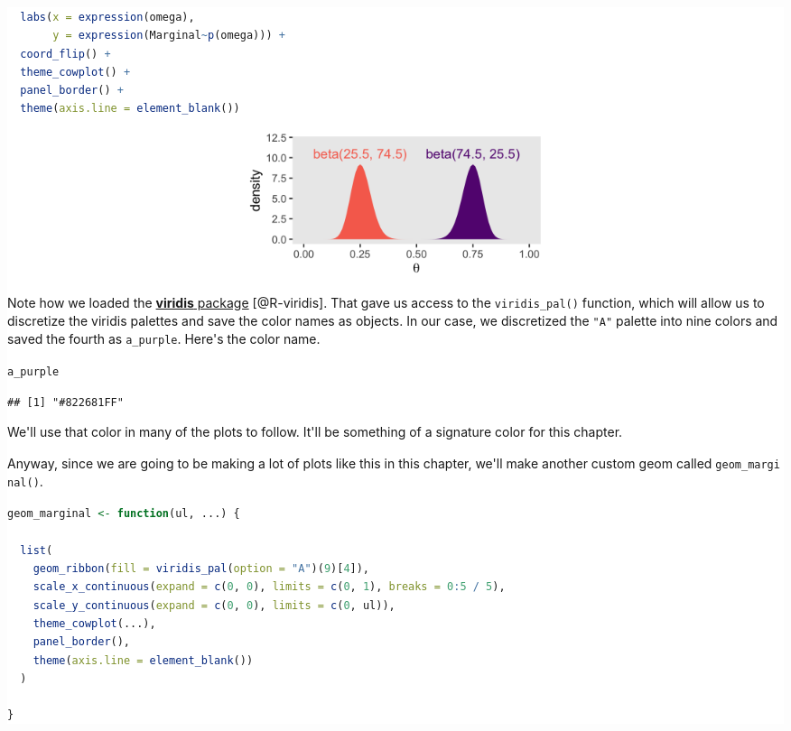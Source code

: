 ```r
  labs(x = expression(omega),
       y = expression(Marginal~p(omega))) +
  coord_flip() +
  theme_cowplot() +
  panel_border() +
  theme(axis.line = element_blank())
```

<img src="09_files/figure-gfm/unnamed-chunk-11-1.png" width="336" style="display: block; margin: auto;" />

Note how we loaded the [**viridis** package](https://github.com/sjmgarnier/viridis) [@R-viridis]. That gave us access to the `viridis_pal()` function, which will allow us to discretize the viridis palettes and save the color names as objects. In our case, we discretized the `"A"` palette into nine colors and saved the fourth as `a_purple`. Here's the color name.


```r
a_purple
```

```
## [1] "#822681FF"
```

We'll use that color in many of the plots to follow. It'll be something of a signature color for this chapter.

Anyway, since we are going to be making a lot of plots like this in this chapter, we'll make another custom geom called `geom_marginal()`.


```r
geom_marginal <- function(ul, ...) {
  
  list(
    geom_ribbon(fill = viridis_pal(option = "A")(9)[4]),
    scale_x_continuous(expand = c(0, 0), limits = c(0, 1), breaks = 0:5 / 5),
    scale_y_continuous(expand = c(0, 0), limits = c(0, ul)),
    theme_cowplot(...),
    panel_border(),
    theme(axis.line = element_blank())
  )
  
}
```
